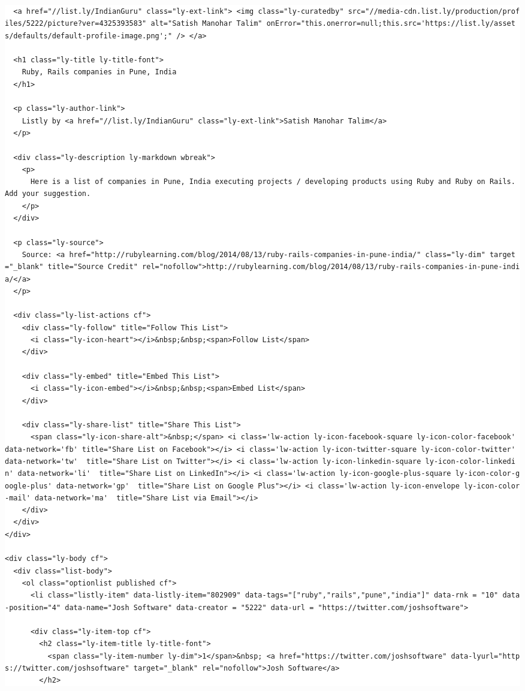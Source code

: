       <a href="//list.ly/IndianGuru" class="ly-ext-link"> <img class="ly-curatedby" src="//media-cdn.list.ly/production/profiles/5222/picture?ver=4325393583" alt="Satish Manohar Talim" onError="this.onerror=null;this.src='https://list.ly/assets/defaults/default-profile-image.png';" /> </a> 
      
      <h1 class="ly-title ly-title-font">
        Ruby, Rails companies in Pune, India
      </h1>
      
      <p class="ly-author-link">
        Listly by <a href="//list.ly/IndianGuru" class="ly-ext-link">Satish Manohar Talim</a>
      </p>
      
      <div class="ly-description ly-markdown wbreak">
        <p>
          Here is a list of companies in Pune, India executing projects / developing products using Ruby and Ruby on Rails. Add your suggestion.
        </p>
      </div>
      
      <p class="ly-source">
        Source: <a href="http://rubylearning.com/blog/2014/08/13/ruby-rails-companies-in-pune-india/" class="ly-dim" target="_blank" title="Source Credit" rel="nofollow">http://rubylearning.com/blog/2014/08/13/ruby-rails-companies-in-pune-india/</a>
      </p>
      
      <div class="ly-list-actions cf">
        <div class="ly-follow" title="Follow This List">
          <i class="ly-icon-heart"></i>&nbsp;&nbsp;<span>Follow List</span>
        </div>
        
        <div class="ly-embed" title="Embed This List">
          <i class="ly-icon-embed"></i>&nbsp;&nbsp;<span>Embed List</span>
        </div>
        
        <div class="ly-share-list" title="Share This List">
          <span class="ly-icon-share-alt">&nbsp;</span> <i class='lw-action ly-icon-facebook-square ly-icon-color-facebook' data-network='fb' title="Share List on Facebook"></i> <i class='lw-action ly-icon-twitter-square ly-icon-color-twitter' data-network='tw'  title="Share List on Twitter"></i> <i class='lw-action ly-icon-linkedin-square ly-icon-color-linkedin' data-network='li'  title="Share List on LinkedIn"></i> <i class='lw-action ly-icon-google-plus-square ly-icon-color-google-plus' data-network='gp'  title="Share List on Google Plus"></i> <i class='lw-action ly-icon-envelope ly-icon-color-mail' data-network='ma'  title="Share List via Email"></i>
        </div>
      </div>
    </div>
    
    <div class="ly-body cf">
      <div class="list-body">
        <ol class="optionlist published cf">
          <li class="listly-item" data-listly-item="802909" data-tags="["ruby","rails","pune","india"]" data-rnk = "10" data-position="4" data-name="Josh Software" data-creator = "5222" data-url = "https://twitter.com/joshsoftware"> 
          
          <div class="ly-item-top cf">
            <h2 class="ly-item-title ly-title-font">
              <span class="ly-item-number ly-dim">1</span>&nbsp; <a href="https://twitter.com/joshsoftware" data-lyurl="https://twitter.com/joshsoftware" target="_blank" rel="nofollow">Josh Software</a>
            </h2>
            

 [1]: http://rubylearning.com/blog/2009/06/05/10-ruby-rails-companies-in-pune-india/
 [2]: http://list.ly/